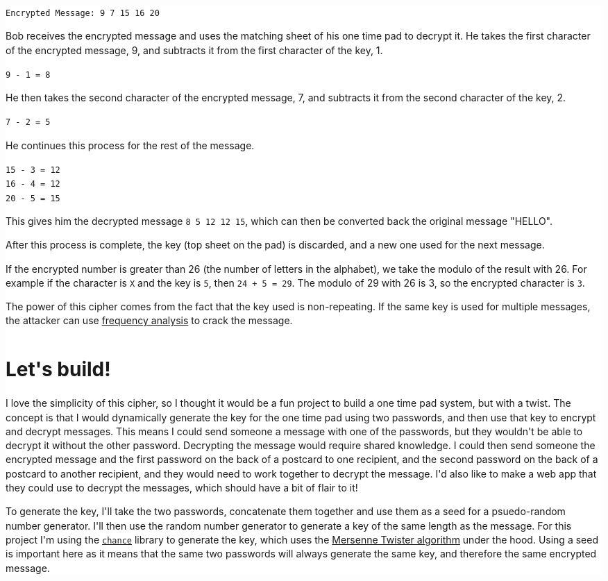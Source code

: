 ```
Encrypted Message: 9 7 15 16 20
```

Bob receives the encrypted message and uses the matching sheet of his one time pad to decrypt it. He takes the first character of the encrypted message, 9, and subtracts it from the first character of the key, 1.

```
9 - 1 = 8
```

He then takes the second character of the encrypted message, 7, and subtracts it from the second character of the key, 2.

```
7 - 2 = 5
```

He continues this process for the rest of the message.

```
15 - 3 = 12
16 - 4 = 12
20 - 5 = 15
```

This gives him the decrypted message `8 5 12 12 15`, which can then be converted back the original message "HELLO".

After this process is complete, the key (top sheet on the pad) is discarded, and a new one used for the next message.

If the encrypted number is greater than 26 (the number of letters in the alphabet), we take the modulo of the result with 26.
For example if the character is `X` and the key is `5`, then `24 + 5 = 29`. The modulo of 29 with 26 is 3, so the encrypted character is `3`.

The power of this cipher comes from the fact that the key used is non-repeating. If the same key is used for multiple messages, the attacker can use [frequency analysis](https://lucianbuzzo.com/exploring-cryptography-frequency-analysis-pt2/) to crack the message.

# Let's build!

I love the simplicity of this cipher, so I thought it would be a fun project to build a one time pad system, but with a twist.
The concept is that I would dynamically generate the key for the one time pad using two passwords, and then use that key to encrypt and decrypt messages. This means I could send someone a message with one of the passwords, but they wouldn't be able to decrypt it without the other password. Decrypting the message would require shared knowledge. I could then send someone the encrypted message and the first password on the back of a postcard to one recipient, and the second password on the back of a postcard to another recipient, and they would need to work together to decrypt the message. I'd also like to make a web app that they could use to decrypt the messages, which should have a bit of flair to it!

To generate the key, I'll take the two passwords, concatenate them together and use them as a seed for a psuedo-random number generator. I'll then use the random number generator to generate a key of the same length as the message.
For this project I'm using the [`chance`](https://chancejs.com/usage/seed.html) library to generate the key, which uses the [Mersenne Twister algorithm](https://en.wikipedia.org/wiki/Mersenne_Twister) under the hood. 
Using a seed is important here as it means that the same two passwords will always generate the same key, and therefore the same encrypted message.
